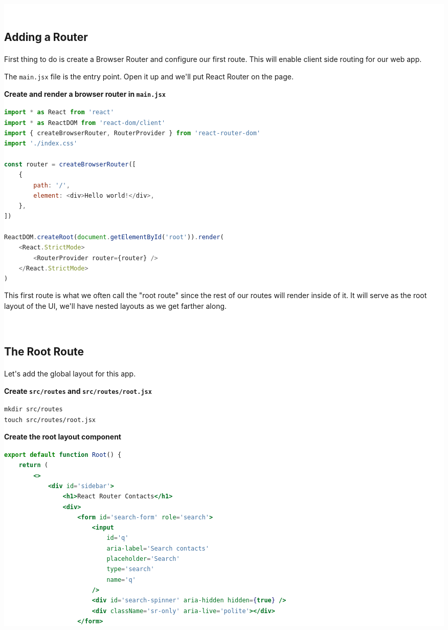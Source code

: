 <br>

## Adding a Router

First thing to do is create a Browser Router and configure our first route. This will enable client side routing for our web app.

The `main.jsx` file is the entry point. Open it up and we'll put React Router on the page.

**Create and render a browser router in `main.jsx`**

```js
import * as React from 'react'
import * as ReactDOM from 'react-dom/client'
import { createBrowserRouter, RouterProvider } from 'react-router-dom'
import './index.css'

const router = createBrowserRouter([
	{
		path: '/',
		element: <div>Hello world!</div>,
	},
])

ReactDOM.createRoot(document.getElementById('root')).render(
	<React.StrictMode>
		<RouterProvider router={router} />
	</React.StrictMode>
)
```

This first route is what we often call the "root route" since the rest of our routes will render inside of it. It will serve as the root layout of the UI, we'll have nested layouts as we get farther along.

<br>

## The Root Route

Let's add the global layout for this app.

**Create `src/routes` and `src/routes/root.jsx`**

```
mkdir src/routes
touch src/routes/root.jsx
```

**Create the root layout component**

```jsx
export default function Root() {
	return (
		<>
			<div id='sidebar'>
				<h1>React Router Contacts</h1>
				<div>
					<form id='search-form' role='search'>
						<input
							id='q'
							aria-label='Search contacts'
							placeholder='Search'
							type='search'
							name='q'
						/>
						<div id='search-spinner' aria-hidden hidden={true} />
						<div className='sr-only' aria-live='polite'></div>
					</form>
```
